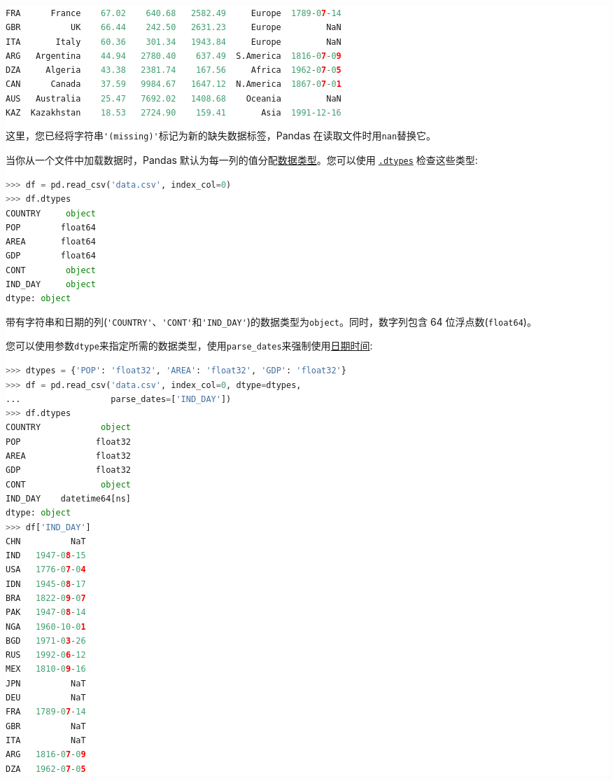 ```py
FRA      France    67.02    640.68   2582.49     Europe  1789-07-14
GBR          UK    66.44    242.50   2631.23     Europe         NaN
ITA       Italy    60.36    301.34   1943.84     Europe         NaN
ARG   Argentina    44.94   2780.40    637.49  S.America  1816-07-09
DZA     Algeria    43.38   2381.74    167.56     Africa  1962-07-05
CAN      Canada    37.59   9984.67   1647.12  N.America  1867-07-01
AUS   Australia    25.47   7692.02   1408.68    Oceania         NaN
KAZ  Kazakhstan    18.53   2724.90    159.41       Asia  1991-12-16
```

这里，您已经将字符串`'(missing)'`标记为新的缺失数据标签，Pandas 在读取文件时用`nan`替换它。

当你从一个文件中加载数据时，Pandas 默认为每一列的值分配[数据类型](https://docs.scipy.org/doc/numpy/user/basics.types.html)。您可以使用 [`.dtypes`](https://pandas.pydata.org/pandas-docs/stable/reference/api/pandas.DataFrame.dtypes.html) 检查这些类型:

>>>

```py
>>> df = pd.read_csv('data.csv', index_col=0)
>>> df.dtypes
COUNTRY     object
POP        float64
AREA       float64
GDP        float64
CONT        object
IND_DAY     object
dtype: object
```

带有字符串和日期的列(`'COUNTRY'`、`'CONT'`和`'IND_DAY'`)的数据类型为`object`。同时，数字列包含 64 位浮点数(`float64`)。

您可以使用参数`dtype`来指定所需的数据类型，使用`parse_dates`来强制使用[日期时间](https://docs.scipy.org/doc/numpy/reference/arrays.datetime.html):

>>>

```py
>>> dtypes = {'POP': 'float32', 'AREA': 'float32', 'GDP': 'float32'}
>>> df = pd.read_csv('data.csv', index_col=0, dtype=dtypes,
...                  parse_dates=['IND_DAY'])
>>> df.dtypes
COUNTRY            object
POP               float32
AREA              float32
GDP               float32
CONT               object
IND_DAY    datetime64[ns]
dtype: object
>>> df['IND_DAY']
CHN          NaT
IND   1947-08-15
USA   1776-07-04
IDN   1945-08-17
BRA   1822-09-07
PAK   1947-08-14
NGA   1960-10-01
BGD   1971-03-26
RUS   1992-06-12
MEX   1810-09-16
JPN          NaT
DEU          NaT
FRA   1789-07-14
GBR          NaT
ITA          NaT
ARG   1816-07-09
DZA   1962-07-05
```